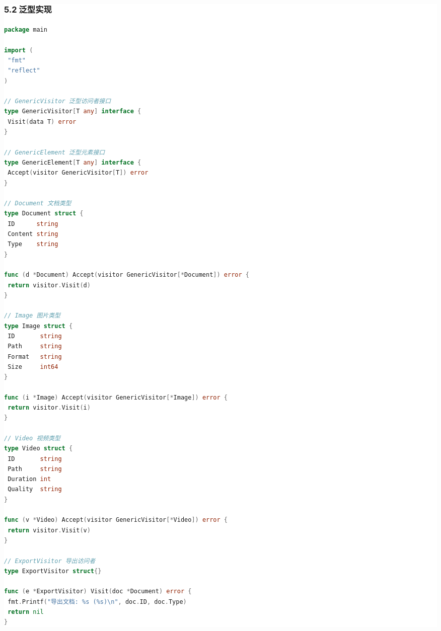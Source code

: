 ### 5.2 泛型实现

```go
package main

import (
 "fmt"
 "reflect"
)

// GenericVisitor 泛型访问者接口
type GenericVisitor[T any] interface {
 Visit(data T) error
}

// GenericElement 泛型元素接口
type GenericElement[T any] interface {
 Accept(visitor GenericVisitor[T]) error
}

// Document 文档类型
type Document struct {
 ID      string
 Content string
 Type    string
}

func (d *Document) Accept(visitor GenericVisitor[*Document]) error {
 return visitor.Visit(d)
}

// Image 图片类型
type Image struct {
 ID       string
 Path     string
 Format   string
 Size     int64
}

func (i *Image) Accept(visitor GenericVisitor[*Image]) error {
 return visitor.Visit(i)
}

// Video 视频类型
type Video struct {
 ID       string
 Path     string
 Duration int
 Quality  string
}

func (v *Video) Accept(visitor GenericVisitor[*Video]) error {
 return visitor.Visit(v)
}

// ExportVisitor 导出访问者
type ExportVisitor struct{}

func (e *ExportVisitor) Visit(doc *Document) error {
 fmt.Printf("导出文档: %s (%s)\n", doc.ID, doc.Type)
 return nil
}

```